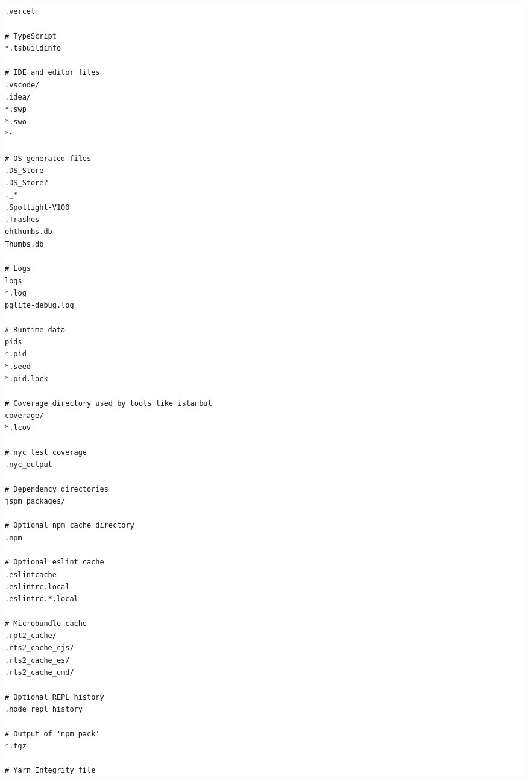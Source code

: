 ```gitignore
.vercel

# TypeScript
*.tsbuildinfo

# IDE and editor files
.vscode/
.idea/
*.swp
*.swo
*~

# OS generated files
.DS_Store
.DS_Store?
._*
.Spotlight-V100
.Trashes
ehthumbs.db
Thumbs.db

# Logs
logs
*.log
pglite-debug.log

# Runtime data
pids
*.pid
*.seed
*.pid.lock

# Coverage directory used by tools like istanbul
coverage/
*.lcov

# nyc test coverage
.nyc_output

# Dependency directories
jspm_packages/

# Optional npm cache directory
.npm

# Optional eslint cache
.eslintcache
.eslintrc.local
.eslintrc.*.local

# Microbundle cache
.rpt2_cache/
.rts2_cache_cjs/
.rts2_cache_es/
.rts2_cache_umd/

# Optional REPL history
.node_repl_history

# Output of 'npm pack'
*.tgz

# Yarn Integrity file
```
